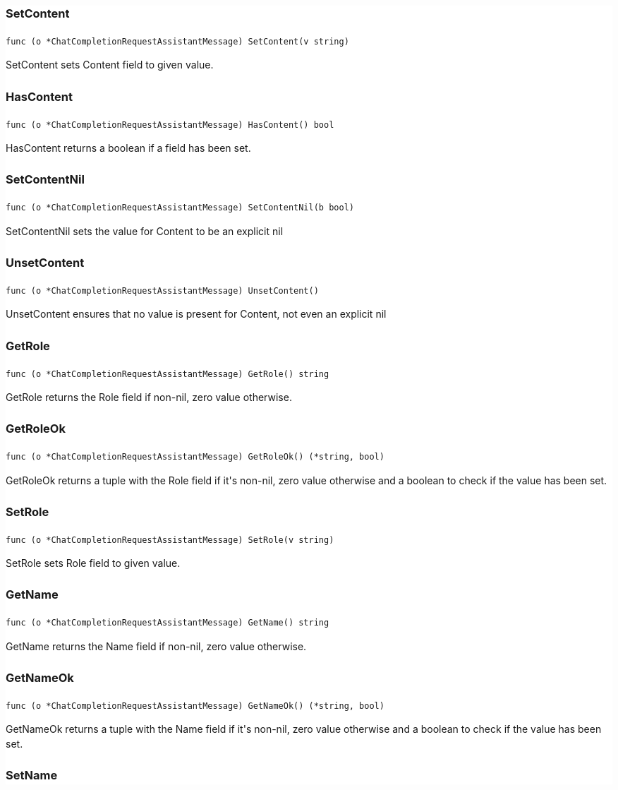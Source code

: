 ### SetContent

`func (o *ChatCompletionRequestAssistantMessage) SetContent(v string)`

SetContent sets Content field to given value.

### HasContent

`func (o *ChatCompletionRequestAssistantMessage) HasContent() bool`

HasContent returns a boolean if a field has been set.

### SetContentNil

`func (o *ChatCompletionRequestAssistantMessage) SetContentNil(b bool)`

 SetContentNil sets the value for Content to be an explicit nil

### UnsetContent
`func (o *ChatCompletionRequestAssistantMessage) UnsetContent()`

UnsetContent ensures that no value is present for Content, not even an explicit nil
### GetRole

`func (o *ChatCompletionRequestAssistantMessage) GetRole() string`

GetRole returns the Role field if non-nil, zero value otherwise.

### GetRoleOk

`func (o *ChatCompletionRequestAssistantMessage) GetRoleOk() (*string, bool)`

GetRoleOk returns a tuple with the Role field if it's non-nil, zero value otherwise
and a boolean to check if the value has been set.

### SetRole

`func (o *ChatCompletionRequestAssistantMessage) SetRole(v string)`

SetRole sets Role field to given value.


### GetName

`func (o *ChatCompletionRequestAssistantMessage) GetName() string`

GetName returns the Name field if non-nil, zero value otherwise.

### GetNameOk

`func (o *ChatCompletionRequestAssistantMessage) GetNameOk() (*string, bool)`

GetNameOk returns a tuple with the Name field if it's non-nil, zero value otherwise
and a boolean to check if the value has been set.

### SetName
